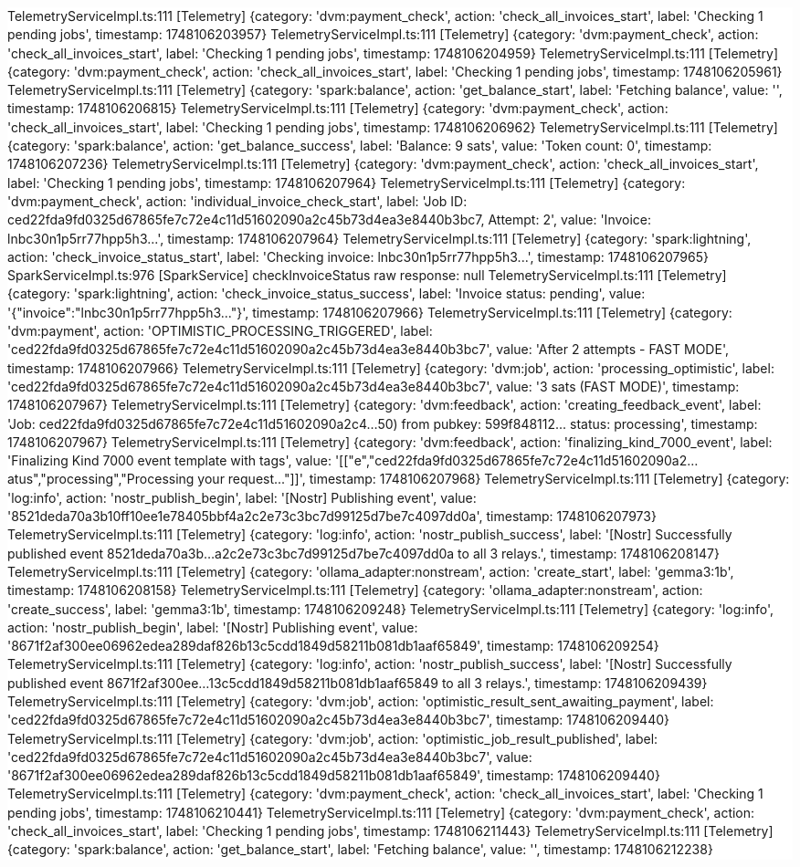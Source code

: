 TelemetryServiceImpl.ts:111 [Telemetry] {category: 'dvm:payment_check', action: 'check_all_invoices_start', label: 'Checking 1 pending jobs', timestamp: 1748106203957}
TelemetryServiceImpl.ts:111 [Telemetry] {category: 'dvm:payment_check', action: 'check_all_invoices_start', label: 'Checking 1 pending jobs', timestamp: 1748106204959}
TelemetryServiceImpl.ts:111 [Telemetry] {category: 'dvm:payment_check', action: 'check_all_invoices_start', label: 'Checking 1 pending jobs', timestamp: 1748106205961}
TelemetryServiceImpl.ts:111 [Telemetry] {category: 'spark:balance', action: 'get_balance_start', label: 'Fetching balance', value: '', timestamp: 1748106206815}
TelemetryServiceImpl.ts:111 [Telemetry] {category: 'dvm:payment_check', action: 'check_all_invoices_start', label: 'Checking 1 pending jobs', timestamp: 1748106206962}
TelemetryServiceImpl.ts:111 [Telemetry] {category: 'spark:balance', action: 'get_balance_success', label: 'Balance: 9 sats', value: 'Token count: 0', timestamp: 1748106207236}
TelemetryServiceImpl.ts:111 [Telemetry] {category: 'dvm:payment_check', action: 'check_all_invoices_start', label: 'Checking 1 pending jobs', timestamp: 1748106207964}
TelemetryServiceImpl.ts:111 [Telemetry] {category: 'dvm:payment_check', action: 'individual_invoice_check_start', label: 'Job ID: ced22fda9fd0325d67865fe7c72e4c11d51602090a2c45b73d4ea3e8440b3bc7, Attempt: 2', value: 'Invoice: lnbc30n1p5rr77hpp5h3...', timestamp: 1748106207964}
TelemetryServiceImpl.ts:111 [Telemetry] {category: 'spark:lightning', action: 'check_invoice_status_start', label: 'Checking invoice: lnbc30n1p5rr77hpp5h3...', timestamp: 1748106207965}
SparkServiceImpl.ts:976 [SparkService] checkInvoiceStatus raw response: null
TelemetryServiceImpl.ts:111 [Telemetry] {category: 'spark:lightning', action: 'check_invoice_status_success', label: 'Invoice status: pending', value: '{"invoice":"lnbc30n1p5rr77hpp5h3..."}', timestamp: 1748106207966}
TelemetryServiceImpl.ts:111 [Telemetry] {category: 'dvm:payment', action: 'OPTIMISTIC_PROCESSING_TRIGGERED', label: 'ced22fda9fd0325d67865fe7c72e4c11d51602090a2c45b73d4ea3e8440b3bc7', value: 'After 2 attempts - FAST MODE', timestamp: 1748106207966}
TelemetryServiceImpl.ts:111 [Telemetry] {category: 'dvm:job', action: 'processing_optimistic', label: 'ced22fda9fd0325d67865fe7c72e4c11d51602090a2c45b73d4ea3e8440b3bc7', value: '3 sats (FAST MODE)', timestamp: 1748106207967}
TelemetryServiceImpl.ts:111 [Telemetry] {category: 'dvm:feedback', action: 'creating_feedback_event', label: 'Job: ced22fda9fd0325d67865fe7c72e4c11d51602090a2c4…50) from pubkey: 599f848112... status: processing', timestamp: 1748106207967}
TelemetryServiceImpl.ts:111 [Telemetry] {category: 'dvm:feedback', action: 'finalizing_kind_7000_event', label: 'Finalizing Kind 7000 event template with tags', value: '[["e","ced22fda9fd0325d67865fe7c72e4c11d51602090a2…atus","processing","Processing your request..."]]', timestamp: 1748106207968}
TelemetryServiceImpl.ts:111 [Telemetry] {category: 'log:info', action: 'nostr_publish_begin', label: '[Nostr] Publishing event', value: '8521deda70a3b10ff10ee1e78405bbf4a2c2e73c3bc7d99125d7be7c4097dd0a', timestamp: 1748106207973}
TelemetryServiceImpl.ts:111 [Telemetry] {category: 'log:info', action: 'nostr_publish_success', label: '[Nostr] Successfully published event 8521deda70a3b…a2c2e73c3bc7d99125d7be7c4097dd0a to all 3 relays.', timestamp: 1748106208147}
TelemetryServiceImpl.ts:111 [Telemetry] {category: 'ollama_adapter:nonstream', action: 'create_start', label: 'gemma3:1b', timestamp: 1748106208158}
TelemetryServiceImpl.ts:111 [Telemetry] {category: 'ollama_adapter:nonstream', action: 'create_success', label: 'gemma3:1b', timestamp: 1748106209248}
TelemetryServiceImpl.ts:111 [Telemetry] {category: 'log:info', action: 'nostr_publish_begin', label: '[Nostr] Publishing event', value: '8671f2af300ee06962edea289daf826b13c5cdd1849d58211b081db1aaf65849', timestamp: 1748106209254}
TelemetryServiceImpl.ts:111 [Telemetry] {category: 'log:info', action: 'nostr_publish_success', label: '[Nostr] Successfully published event 8671f2af300ee…13c5cdd1849d58211b081db1aaf65849 to all 3 relays.', timestamp: 1748106209439}
TelemetryServiceImpl.ts:111 [Telemetry] {category: 'dvm:job', action: 'optimistic_result_sent_awaiting_payment', label: 'ced22fda9fd0325d67865fe7c72e4c11d51602090a2c45b73d4ea3e8440b3bc7', timestamp: 1748106209440}
TelemetryServiceImpl.ts:111 [Telemetry] {category: 'dvm:job', action: 'optimistic_job_result_published', label: 'ced22fda9fd0325d67865fe7c72e4c11d51602090a2c45b73d4ea3e8440b3bc7', value: '8671f2af300ee06962edea289daf826b13c5cdd1849d58211b081db1aaf65849', timestamp: 1748106209440}
TelemetryServiceImpl.ts:111 [Telemetry] {category: 'dvm:payment_check', action: 'check_all_invoices_start', label: 'Checking 1 pending jobs', timestamp: 1748106210441}
TelemetryServiceImpl.ts:111 [Telemetry] {category: 'dvm:payment_check', action: 'check_all_invoices_start', label: 'Checking 1 pending jobs', timestamp: 1748106211443}
TelemetryServiceImpl.ts:111 [Telemetry] {category: 'spark:balance', action: 'get_balance_start', label: 'Fetching balance', value: '', timestamp: 1748106212238}